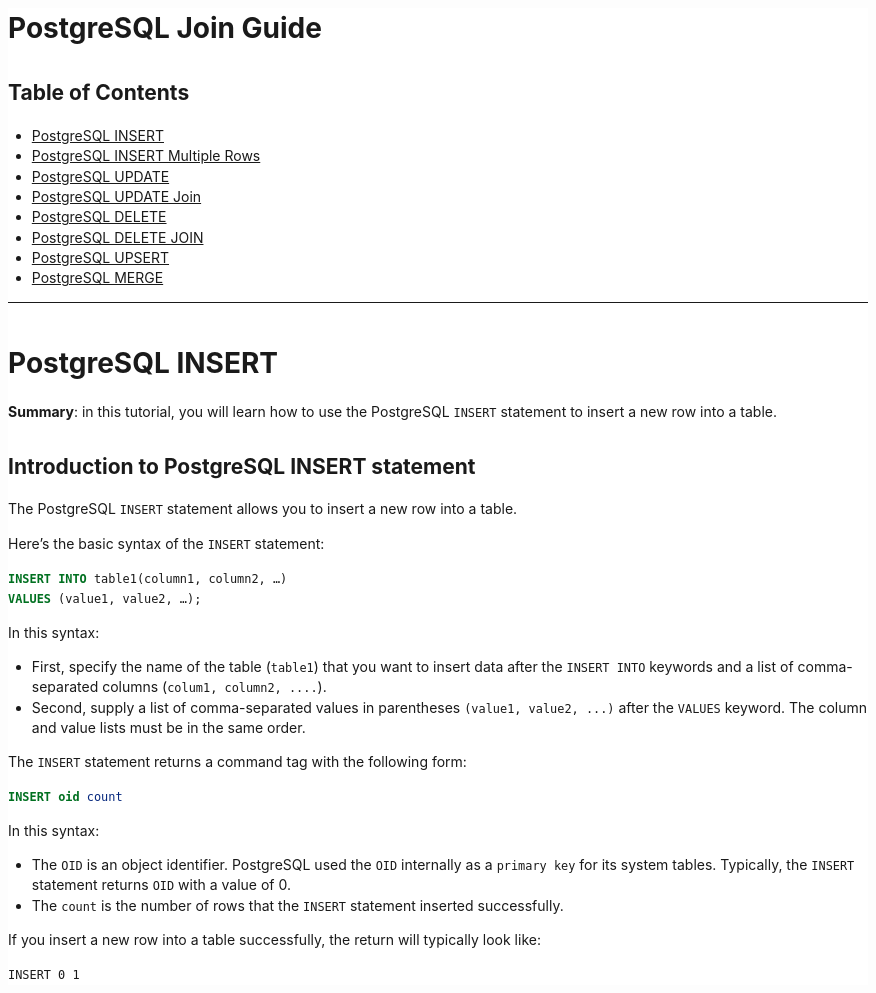 # PostgreSQL Join Guide

## Table of Contents
- [PostgreSQL INSERT](#postgresql-insert)
- [PostgreSQL INSERT Multiple Rows](#postgresql-insert-multiple-rows)
- [PostgreSQL UPDATE](#postgresql-update)
- [PostgreSQL UPDATE Join](#postgresql-update-join)
- [PostgreSQL DELETE](#postgresql-delete)
- [PostgreSQL DELETE JOIN](#postgresql-delete-join)
- [PostgreSQL UPSERT](#postgresql-upsert)
- [PostgreSQL MERGE](#postgresql-merge)

--- 

# PostgreSQL INSERT

**Summary**: in this tutorial, you will learn how to use the PostgreSQL `INSERT` statement to insert a new row into a table.

## Introduction to PostgreSQL INSERT statement

The PostgreSQL `INSERT` statement allows you to insert a new row into a table.

Here’s the basic syntax of the `INSERT` statement:

```sql
INSERT INTO table1(column1, column2, …)
VALUES (value1, value2, …);
```

In this syntax:

- First, specify the name of the table (`table1`) that you want to insert data after the `INSERT INTO` keywords and a list of comma\-separated columns (`colum1, column2, ....`).
- Second, supply a list of comma\-separated values in parentheses `(value1, value2, ...)` after the `VALUES` keyword. The column and value lists must be in the same order.

The `INSERT` statement returns a command tag with the following form:

```sql
INSERT oid count
```

In this syntax:

- The `OID` is an object identifier. PostgreSQL used the `OID` internally as a `primary key` for its system tables. Typically, the `INSERT` statement returns `OID` with a value of 0\.
- The `count` is the number of rows that the `INSERT` statement inserted successfully.

If you insert a new row into a table successfully, the return will typically look like:

```
INSERT 0 1
```
